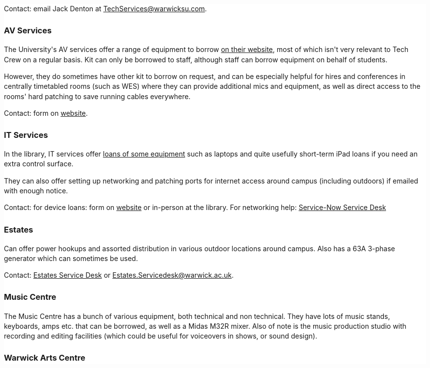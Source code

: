 Contact: email Jack Denton at <TechServices@warwicksu.com>.

### AV Services

The University's AV services offer a range of equipment to borrow
[on their website](https://warwick.ac.uk/services/its/servicessupport/av/bbav/equipment), most of which isn't very
relevant to Tech Crew on a regular basis. Kit can only be borrowed to staff, although staff can borrow equipment on
behalf of students.

However, they do sometimes have other kit to borrow on request, and can be especially helpful for hires and conferences
in centrally timetabled rooms (such as WES) where they can provide additional mics and equipment, as well as direct
access to the rooms' hard patching to save running cables everywhere.

Contact: form on [website](https://warwick.ac.uk/services/its/servicessupport/av/bbav/equipment).

### IT Services

In the library, IT services offer
[loans of some equipment](https://warwick.ac.uk/services/it-students/computers/laptop-loans/) such as laptops and quite
usefully short-term iPad loans if you need an extra control surface.

They can also offer setting up networking and patching ports for internet access around campus (including outdoors) if
emailed with enough notice.

Contact: for device loans: form on [website](https://warwick.ac.uk/services/it-students/computers/laptop-loans/) or
in-person at the library. For networking help: [Service-Now Service Desk](https://warwick.service-now.com/sp)

### Estates

Can offer power hookups and assorted distribution in various outdoor locations around campus. Also has a 63A 3-phase
generator which can sometimes be used.

Contact: [Estates Service Desk](https://helpdesk.estate.warwick.ac.uk/helpdesk) or <Estates.Servicedesk@warwick.ac.uk>.

### Music Centre

The Music Centre has a bunch of various equipment, both technical and non technical. They have lots of music stands,
keyboards, amps etc. that can be borrowed, as well as a Midas M32R mixer. Also of note is the music production studio
with recording and editing facilities (which could be useful for voiceovers in shows, or sound design).

### Warwick Arts Centre
